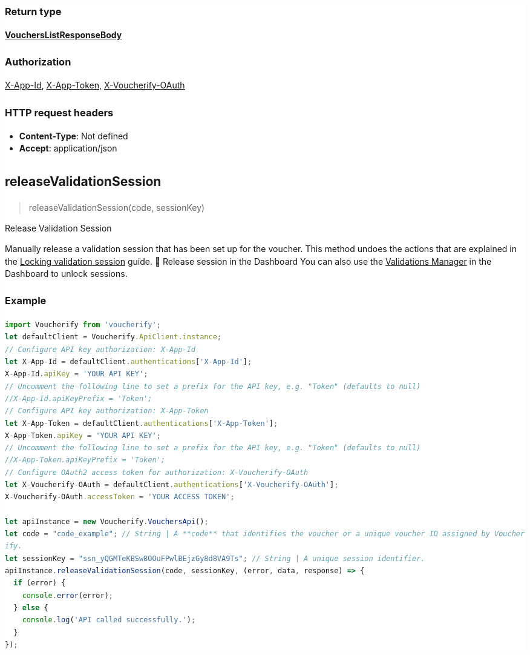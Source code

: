 ### Return type

[**VouchersListResponseBody**](VouchersListResponseBody.md)

### Authorization

[X-App-Id](../README.md#X-App-Id), [X-App-Token](../README.md#X-App-Token), [X-Voucherify-OAuth](../README.md#X-Voucherify-OAuth)

### HTTP request headers

- **Content-Type**: Not defined
- **Accept**: application/json


## releaseValidationSession

> releaseValidationSession(code, sessionKey)

Release Validation Session

Manually release a validation session that has been set up for the voucher. This method undoes the actions that are explained in the [Locking validation session](/guides/locking-validation-session) guide.   📘 Release session in the Dashboard  You can also use the [Validations Manager](https://support.voucherify.io/article/16-dashboard-sections#sessions) in the Dashboard to unlock sessions.

### Example

```javascript
import Voucherify from 'voucherify';
let defaultClient = Voucherify.ApiClient.instance;
// Configure API key authorization: X-App-Id
let X-App-Id = defaultClient.authentications['X-App-Id'];
X-App-Id.apiKey = 'YOUR API KEY';
// Uncomment the following line to set a prefix for the API key, e.g. "Token" (defaults to null)
//X-App-Id.apiKeyPrefix = 'Token';
// Configure API key authorization: X-App-Token
let X-App-Token = defaultClient.authentications['X-App-Token'];
X-App-Token.apiKey = 'YOUR API KEY';
// Uncomment the following line to set a prefix for the API key, e.g. "Token" (defaults to null)
//X-App-Token.apiKeyPrefix = 'Token';
// Configure OAuth2 access token for authorization: X-Voucherify-OAuth
let X-Voucherify-OAuth = defaultClient.authentications['X-Voucherify-OAuth'];
X-Voucherify-OAuth.accessToken = 'YOUR ACCESS TOKEN';

let apiInstance = new Voucherify.VouchersApi();
let code = "code_example"; // String | A **code** that identifies the voucher or a unique voucher ID assigned by Voucherify.
let sessionKey = "ssn_yQGMTeKBSw8OOuFPwlBEjzGy8d8VA9Ts"; // String | A unique session identifier.
apiInstance.releaseValidationSession(code, sessionKey, (error, data, response) => {
  if (error) {
    console.error(error);
  } else {
    console.log('API called successfully.');
  }
});
```
